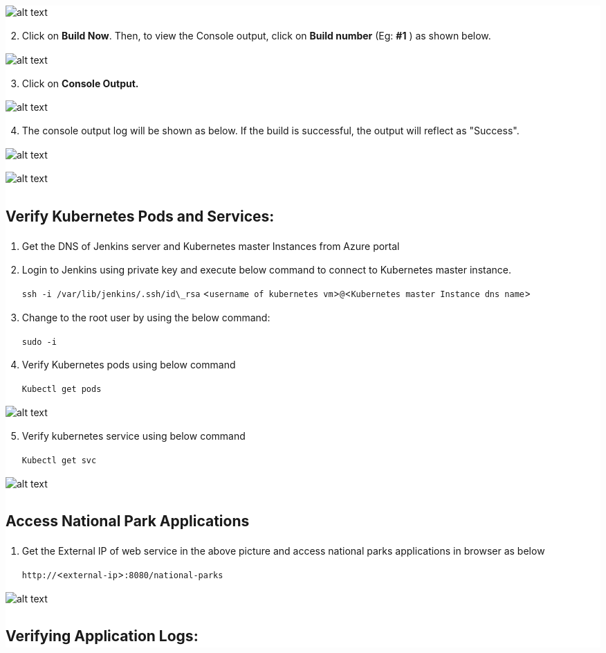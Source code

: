 ![alt text](/devopstools-jenkins-chefhabitat-kubernetes/images/52.png)

2. Click on **Build Now**. Then, to view the Console output, click on **Build
   number** (Eg: **#1** ) as shown below.

![alt text](/devopstools-jenkins-chefhabitat-kubernetes/images/53.png)

3. Click on **Console Output.**

![alt text](/devopstools-jenkins-chefhabitat-kubernetes/images/54.png)

4. The console output log will be shown as below. If the build is successful,
   the output will reflect as &quot;Success&quot;.

![alt text](/devopstools-jenkins-chefhabitat-kubernetes/images/55.png)

![alt text](/devopstools-jenkins-chefhabitat-kubernetes/images/56.png)

## Verify Kubernetes Pods and Services:

1. Get the DNS of Jenkins server and Kubernetes master Instances from Azure
   portal

2. Login to Jenkins using private key and execute below command to connect to
   Kubernetes master instance.

   `ssh -i /var/lib/jenkins/.ssh/id\_rsa`
   &lt;`username of kubernetes vm`&gt;`@`&lt;`Kubernetes master Instance dns name`&gt;

3. Change to the root user by using the below command:

   `sudo -i`

4. Verify Kubernetes pods using below command

   `Kubectl get pods`

![alt text](/devopstools-jenkins-chefhabitat-kubernetes/images/57.png)

5. Verify kubernetes service using below command

   `Kubectl get svc`

![alt text](/devopstools-jenkins-chefhabitat-kubernetes/images/58.png)

## Access National Park Applications

1. Get the External IP of web service in the above picture and access national
   parks applications in browser as below

   `http://`&lt;`external-ip`&gt;`:8080/national-parks`

![alt text](/devopstools-jenkins-chefhabitat-kubernetes/images/59.png)

## Verifying Application Logs:
